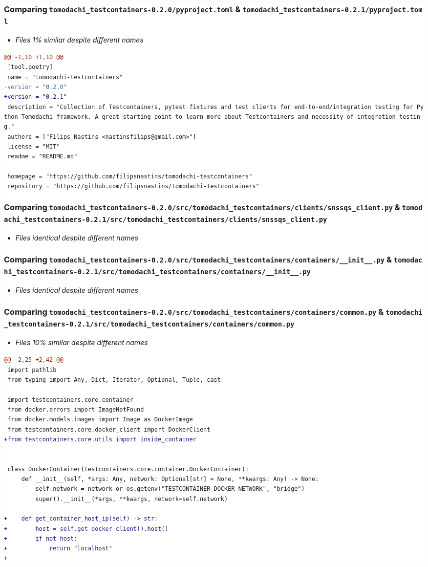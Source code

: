 ### Comparing `tomodachi_testcontainers-0.2.0/pyproject.toml` & `tomodachi_testcontainers-0.2.1/pyproject.toml`

 * *Files 1% similar despite different names*

```diff
@@ -1,10 +1,10 @@
 [tool.poetry]
 name = "tomodachi-testcontainers"
-version = "0.2.0"
+version = "0.2.1"
 description = "Collection of Testcontainers, pytest fixtures and test clients for end-to-end/integration testing for Python Tomodachi framework. A great starting point to learn more about Testcontainers and necessity of integration testing."
 authors = ["Filips Nastins <nastinsfilips@gmail.com>"]
 license = "MIT"
 readme = "README.md"
 
 homepage = "https://github.com/filipsnastins/tomodachi-testcontainers"
 repository = "https://github.com/filipsnastins/tomodachi-testcontainers"
```

### Comparing `tomodachi_testcontainers-0.2.0/src/tomodachi_testcontainers/clients/snssqs_client.py` & `tomodachi_testcontainers-0.2.1/src/tomodachi_testcontainers/clients/snssqs_client.py`

 * *Files identical despite different names*

### Comparing `tomodachi_testcontainers-0.2.0/src/tomodachi_testcontainers/containers/__init__.py` & `tomodachi_testcontainers-0.2.1/src/tomodachi_testcontainers/containers/__init__.py`

 * *Files identical despite different names*

### Comparing `tomodachi_testcontainers-0.2.0/src/tomodachi_testcontainers/containers/common.py` & `tomodachi_testcontainers-0.2.1/src/tomodachi_testcontainers/containers/common.py`

 * *Files 10% similar despite different names*

```diff
@@ -2,25 +2,42 @@
 import pathlib
 from typing import Any, Dict, Iterator, Optional, Tuple, cast
 
 import testcontainers.core.container
 from docker.errors import ImageNotFound
 from docker.models.images import Image as DockerImage
 from testcontainers.core.docker_client import DockerClient
+from testcontainers.core.utils import inside_container
 
 
 class DockerContainer(testcontainers.core.container.DockerContainer):
     def __init__(self, *args: Any, network: Optional[str] = None, **kwargs: Any) -> None:
         self.network = network or os.getenv("TESTCONTAINER_DOCKER_NETWORK", "bridge")
         super().__init__(*args, **kwargs, network=self.network)
 
+    def get_container_host_ip(self) -> str:
+        host = self.get_docker_client().host()
+        if not host:
+            return "localhost"
+
```